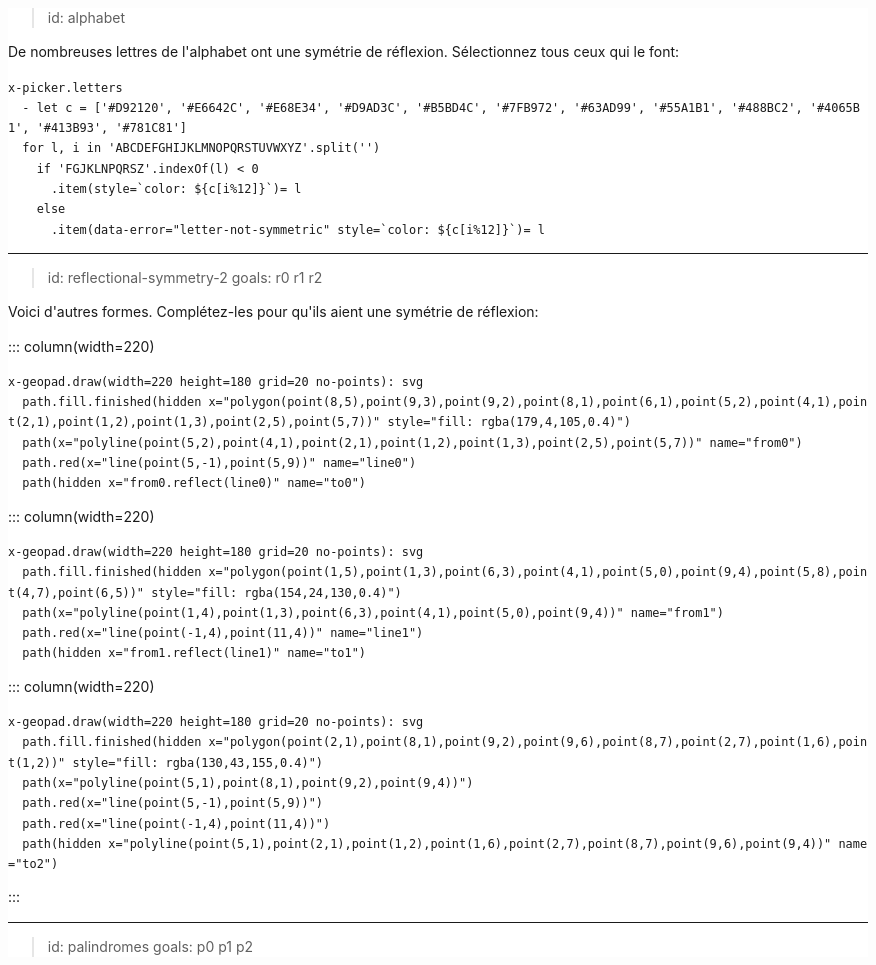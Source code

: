 > id: alphabet

 De nombreuses lettres de l'alphabet ont une symétrie de réflexion. Sélectionnez tous ceux qui le font: 

    x-picker.letters
      - let c = ['#D92120', '#E6642C', '#E68E34', '#D9AD3C', '#B5BD4C', '#7FB972', '#63AD99', '#55A1B1', '#488BC2', '#4065B1', '#413B93', '#781C81']
      for l, i in 'ABCDEFGHIJKLMNOPQRSTUVWXYZ'.split('')
        if 'FGJKLNPQRSZ'.indexOf(l) < 0
          .item(style=`color: ${c[i%12]}`)= l
        else
          .item(data-error="letter-not-symmetric" style=`color: ${c[i%12]}`)= l

---
> id: reflectional-symmetry-2
> goals: r0 r1 r2

 Voici d'autres formes. Complétez-les pour qu'ils aient une symétrie de réflexion: 

::: column(width=220)

    x-geopad.draw(width=220 height=180 grid=20 no-points): svg
      path.fill.finished(hidden x="polygon(point(8,5),point(9,3),point(9,2),point(8,1),point(6,1),point(5,2),point(4,1),point(2,1),point(1,2),point(1,3),point(2,5),point(5,7))" style="fill: rgba(179,4,105,0.4)")
      path(x="polyline(point(5,2),point(4,1),point(2,1),point(1,2),point(1,3),point(2,5),point(5,7))" name="from0")
      path.red(x="line(point(5,-1),point(5,9))" name="line0")
      path(hidden x="from0.reflect(line0)" name="to0")

::: column(width=220)

    x-geopad.draw(width=220 height=180 grid=20 no-points): svg
      path.fill.finished(hidden x="polygon(point(1,5),point(1,3),point(6,3),point(4,1),point(5,0),point(9,4),point(5,8),point(4,7),point(6,5))" style="fill: rgba(154,24,130,0.4)")
      path(x="polyline(point(1,4),point(1,3),point(6,3),point(4,1),point(5,0),point(9,4))" name="from1")
      path.red(x="line(point(-1,4),point(11,4))" name="line1")
      path(hidden x="from1.reflect(line1)" name="to1")

::: column(width=220)

    x-geopad.draw(width=220 height=180 grid=20 no-points): svg
      path.fill.finished(hidden x="polygon(point(2,1),point(8,1),point(9,2),point(9,6),point(8,7),point(2,7),point(1,6),point(1,2))" style="fill: rgba(130,43,155,0.4)")
      path(x="polyline(point(5,1),point(8,1),point(9,2),point(9,4))")
      path.red(x="line(point(5,-1),point(5,9))")
      path.red(x="line(point(-1,4),point(11,4))")
      path(hidden x="polyline(point(5,1),point(2,1),point(1,2),point(1,6),point(2,7),point(8,7),point(9,6),point(9,4))" name="to2")

:::

---
> id: palindromes
> goals: p0 p1 p2
